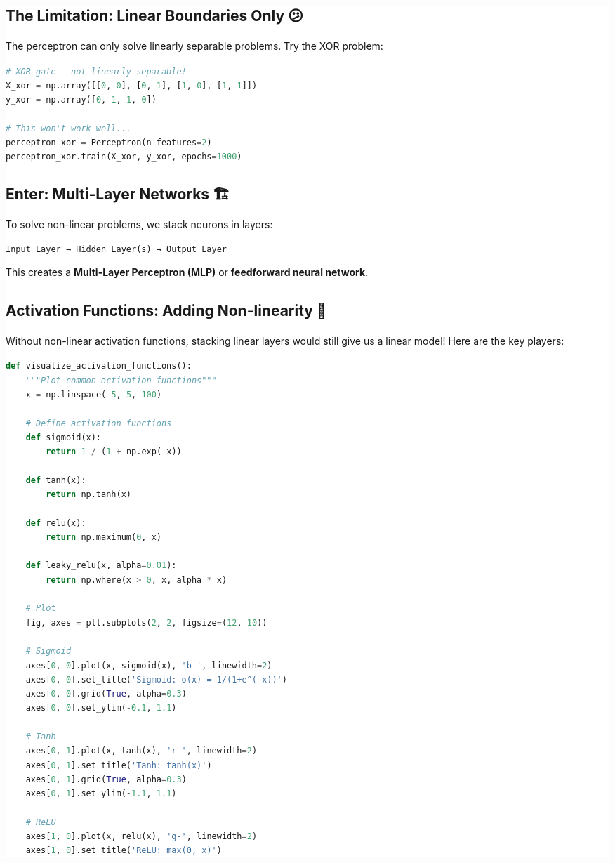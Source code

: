 ## The Limitation: Linear Boundaries Only 😕

The perceptron can only solve linearly separable problems. Try the XOR problem:

```python
# XOR gate - not linearly separable!
X_xor = np.array([[0, 0], [0, 1], [1, 0], [1, 1]])
y_xor = np.array([0, 1, 1, 0])

# This won't work well...
perceptron_xor = Perceptron(n_features=2)
perceptron_xor.train(X_xor, y_xor, epochs=1000)
```

## Enter: Multi-Layer Networks 🏗️

To solve non-linear problems, we stack neurons in layers:

```
Input Layer → Hidden Layer(s) → Output Layer
```

This creates a **Multi-Layer Perceptron (MLP)** or **feedforward neural network**.

## Activation Functions: Adding Non-linearity 🌊

Without non-linear activation functions, stacking linear layers would still give us a linear model! Here are the key players:

```python
def visualize_activation_functions():
    """Plot common activation functions"""
    x = np.linspace(-5, 5, 100)
    
    # Define activation functions
    def sigmoid(x):
        return 1 / (1 + np.exp(-x))
    
    def tanh(x):
        return np.tanh(x)
    
    def relu(x):
        return np.maximum(0, x)
    
    def leaky_relu(x, alpha=0.01):
        return np.where(x > 0, x, alpha * x)
    
    # Plot
    fig, axes = plt.subplots(2, 2, figsize=(12, 10))
    
    # Sigmoid
    axes[0, 0].plot(x, sigmoid(x), 'b-', linewidth=2)
    axes[0, 0].set_title('Sigmoid: σ(x) = 1/(1+e^(-x))')
    axes[0, 0].grid(True, alpha=0.3)
    axes[0, 0].set_ylim(-0.1, 1.1)
    
    # Tanh
    axes[0, 1].plot(x, tanh(x), 'r-', linewidth=2)
    axes[0, 1].set_title('Tanh: tanh(x)')
    axes[0, 1].grid(True, alpha=0.3)
    axes[0, 1].set_ylim(-1.1, 1.1)
    
    # ReLU
    axes[1, 0].plot(x, relu(x), 'g-', linewidth=2)
    axes[1, 0].set_title('ReLU: max(0, x)')
```